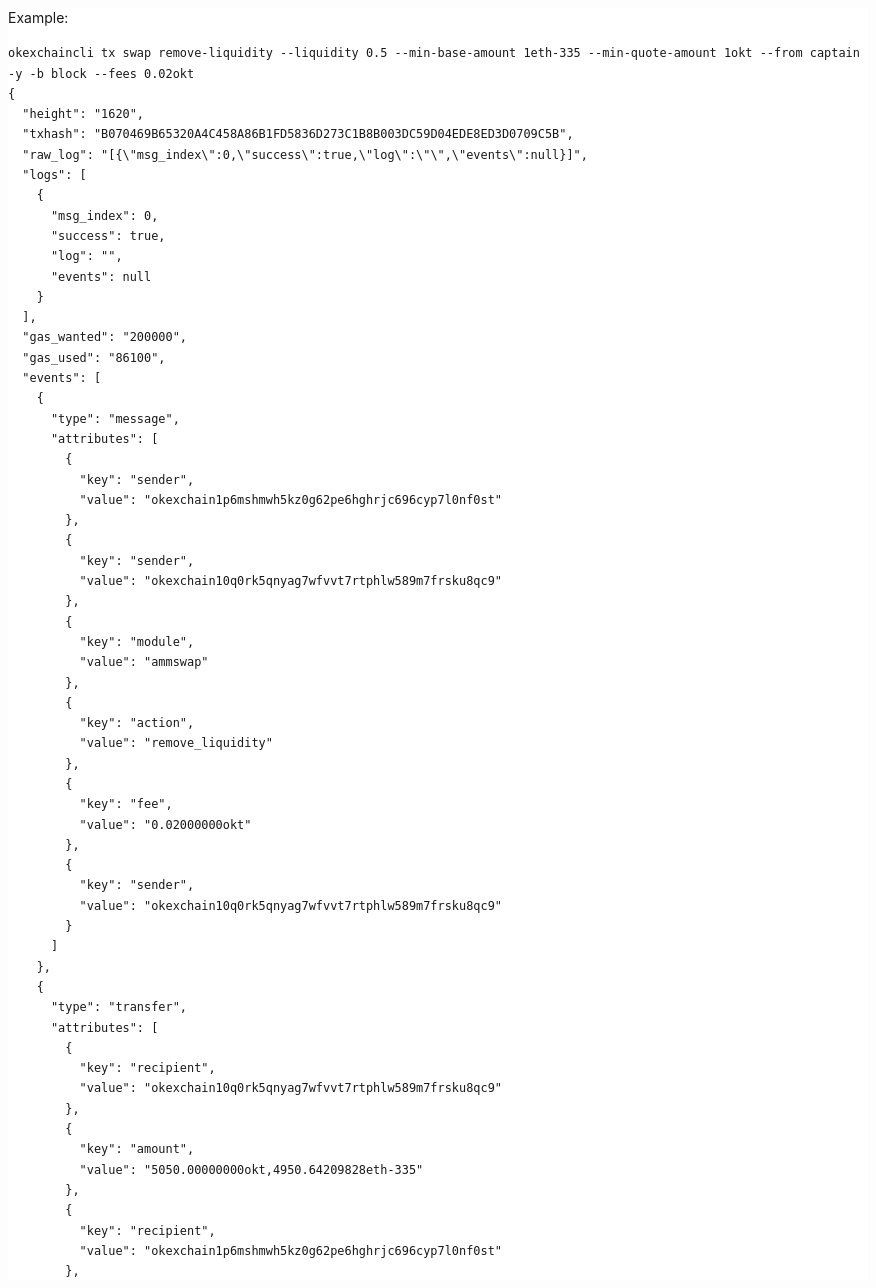 Example:

```shell
okexchaincli tx swap remove-liquidity --liquidity 0.5 --min-base-amount 1eth-335 --min-quote-amount 1okt --from captain -y -b block --fees 0.02okt
{
  "height": "1620",
  "txhash": "B070469B65320A4C458A86B1FD5836D273C1B8B003DC59D04EDE8ED3D0709C5B",
  "raw_log": "[{\"msg_index\":0,\"success\":true,\"log\":\"\",\"events\":null}]",
  "logs": [
    {
      "msg_index": 0,
      "success": true,
      "log": "",
      "events": null
    }
  ],
  "gas_wanted": "200000",
  "gas_used": "86100",
  "events": [
    {
      "type": "message",
      "attributes": [
        {
          "key": "sender",
          "value": "okexchain1p6mshmwh5kz0g62pe6hghrjc696cyp7l0nf0st"
        },
        {
          "key": "sender",
          "value": "okexchain10q0rk5qnyag7wfvvt7rtphlw589m7frsku8qc9"
        },
        {
          "key": "module",
          "value": "ammswap"
        },
        {
          "key": "action",
          "value": "remove_liquidity"
        },
        {
          "key": "fee",
          "value": "0.02000000okt"
        },
        {
          "key": "sender",
          "value": "okexchain10q0rk5qnyag7wfvvt7rtphlw589m7frsku8qc9"
        }
      ]
    },
    {
      "type": "transfer",
      "attributes": [
        {
          "key": "recipient",
          "value": "okexchain10q0rk5qnyag7wfvvt7rtphlw589m7frsku8qc9"
        },
        {
          "key": "amount",
          "value": "5050.00000000okt,4950.64209828eth-335"
        },
        {
          "key": "recipient",
          "value": "okexchain1p6mshmwh5kz0g62pe6hghrjc696cyp7l0nf0st"
        },
```